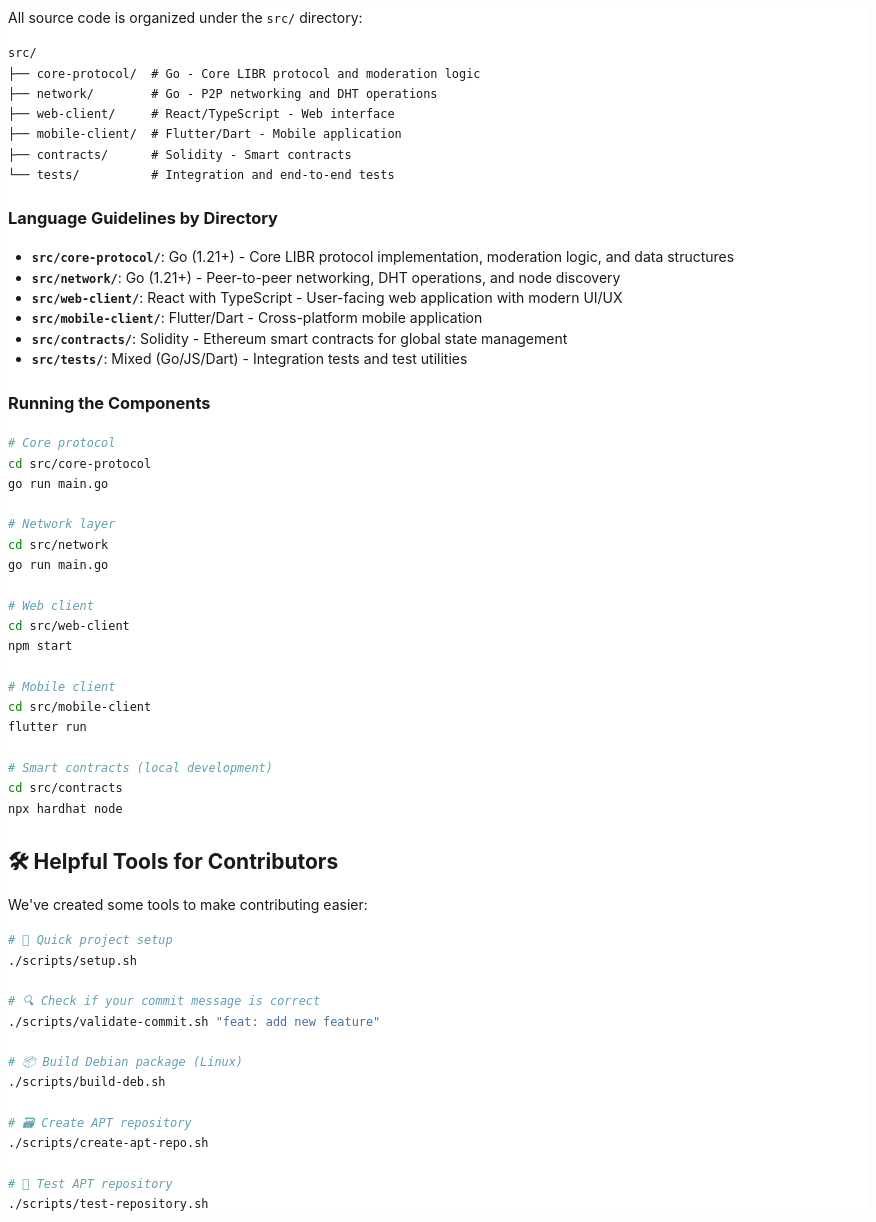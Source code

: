 All source code is organized under the `src/` directory:

```
src/
├── core-protocol/  # Go - Core LIBR protocol and moderation logic
├── network/        # Go - P2P networking and DHT operations
├── web-client/     # React/TypeScript - Web interface
├── mobile-client/  # Flutter/Dart - Mobile application
├── contracts/      # Solidity - Smart contracts
└── tests/          # Integration and end-to-end tests
```

### Language Guidelines by Directory

- **`src/core-protocol/`**: Go (1.21+) - Core LIBR protocol implementation, moderation logic, and data structures
- **`src/network/`**: Go (1.21+) - Peer-to-peer networking, DHT operations, and node discovery
- **`src/web-client/`**: React with TypeScript - User-facing web application with modern UI/UX
- **`src/mobile-client/`**: Flutter/Dart - Cross-platform mobile application
- **`src/contracts/`**: Solidity - Ethereum smart contracts for global state management
- **`src/tests/`**: Mixed (Go/JS/Dart) - Integration tests and test utilities

### Running the Components

```bash
# Core protocol
cd src/core-protocol
go run main.go

# Network layer
cd src/network
go run main.go

# Web client
cd src/web-client
npm start

# Mobile client
cd src/mobile-client
flutter run

# Smart contracts (local development)
cd src/contracts
npx hardhat node
```

## 🛠️ Helpful Tools for Contributors

We've created some tools to make contributing easier:

```bash
# 🚀 Quick project setup
./scripts/setup.sh

# 🔍 Check if your commit message is correct
./scripts/validate-commit.sh "feat: add new feature"

# 📦 Build Debian package (Linux)
./scripts/build-deb.sh

# 🗃️ Create APT repository
./scripts/create-apt-repo.sh

# 🧪 Test APT repository
./scripts/test-repository.sh

```